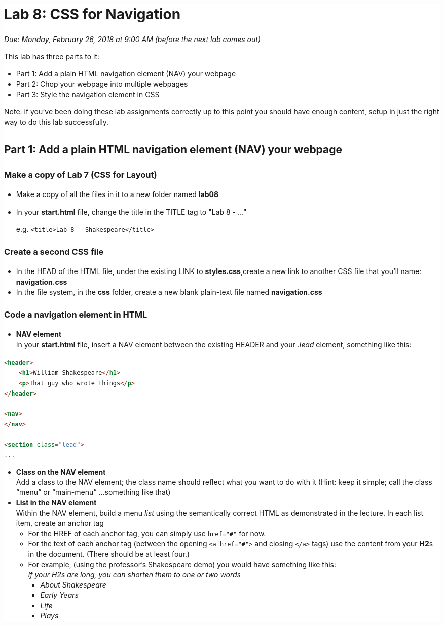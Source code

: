 # Lab 8: CSS for Navigation
*Due: Monday, February 26, 2018 at 9:00 AM (before the next lab comes out)*

This lab has three parts to it:

- Part 1: Add a plain HTML navigation element (NAV) your webpage
- Part 2: Chop your webpage into multiple webpages
- Part 3: Style the navigation element in CSS

Note: if you’ve been doing these lab assignments correctly up to this point you should have enough content, setup in just the right way to do this lab successfully.  

## Part 1: Add a plain HTML navigation element (NAV) your webpage

### Make a copy of Lab 7 (CSS for Layout)

- Make a copy of all the files in it to a new folder named **lab08**

- In your **start.html** file, change the title in the TITLE tag to "Lab 8 - …" <br>

  e.g.  `<title>Lab 8 - Shakespeare</title>`

### Create a second CSS file

- In the HEAD of the HTML file, under the existing LINK to **styles.css**,create a new link to another CSS file that you’ll name: **navigation.css**
- In the file system, in the **css** folder, create a new blank plain-text file named **navigation.css**

### Code a navigation element in HTML

- **NAV element**<br>In your **start.html** file, insert a NAV element between the existing HEADER and your *.lead* element, something like this:

```html
<header>
	<h1>William Shakespeare</h1>
	<p>That guy who wrote things</p>
</header>

<nav>
</nav>

<section class="lead">
...

```

- **Class on the NAV element**<br>Add a class to the NAV element; the class name should reflect what you want to do with it (Hint: keep it simple; call the class “menu” or “main-menu” …something like that)
- **List in the NAV element**<br>Within the NAV element, build a menu *list* using the semantically correct HTML as demonstrated in the lecture.  In each list item, create an anchor tag
  - For the HREF of each anchor tag, you can simply use `href="#"` for now. 
  - For the text of each anchor tag (between the opening `<a href="#">` and closing `</a>` tags) use the content from your **H2**s in the document.  (There should be at least four.) 
  - For example, (using the professor’s Shakespeare demo) you would have something like this:<br>*If your H2s are long, you can shorten them to one or two words*
    - *About Shakespeare*
    - *Early Years*
    - *Life*
    - *Plays*
